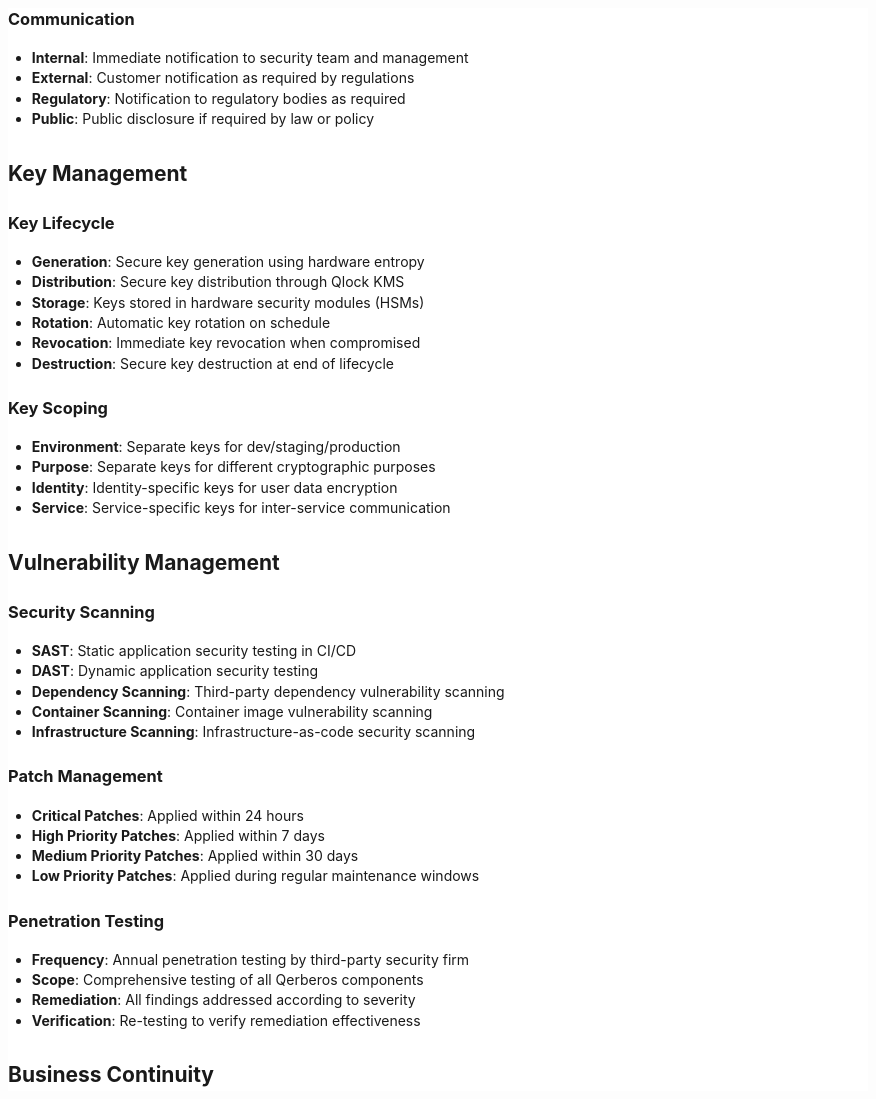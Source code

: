 ### Communication

- **Internal**: Immediate notification to security team and management
- **External**: Customer notification as required by regulations
- **Regulatory**: Notification to regulatory bodies as required
- **Public**: Public disclosure if required by law or policy

## Key Management

### Key Lifecycle

- **Generation**: Secure key generation using hardware entropy
- **Distribution**: Secure key distribution through Qlock KMS
- **Storage**: Keys stored in hardware security modules (HSMs)
- **Rotation**: Automatic key rotation on schedule
- **Revocation**: Immediate key revocation when compromised
- **Destruction**: Secure key destruction at end of lifecycle

### Key Scoping

- **Environment**: Separate keys for dev/staging/production
- **Purpose**: Separate keys for different cryptographic purposes
- **Identity**: Identity-specific keys for user data encryption
- **Service**: Service-specific keys for inter-service communication

## Vulnerability Management

### Security Scanning

- **SAST**: Static application security testing in CI/CD
- **DAST**: Dynamic application security testing
- **Dependency Scanning**: Third-party dependency vulnerability scanning
- **Container Scanning**: Container image vulnerability scanning
- **Infrastructure Scanning**: Infrastructure-as-code security scanning

### Patch Management

- **Critical Patches**: Applied within 24 hours
- **High Priority Patches**: Applied within 7 days
- **Medium Priority Patches**: Applied within 30 days
- **Low Priority Patches**: Applied during regular maintenance windows

### Penetration Testing

- **Frequency**: Annual penetration testing by third-party security firm
- **Scope**: Comprehensive testing of all Qerberos components
- **Remediation**: All findings addressed according to severity
- **Verification**: Re-testing to verify remediation effectiveness

## Business Continuity
